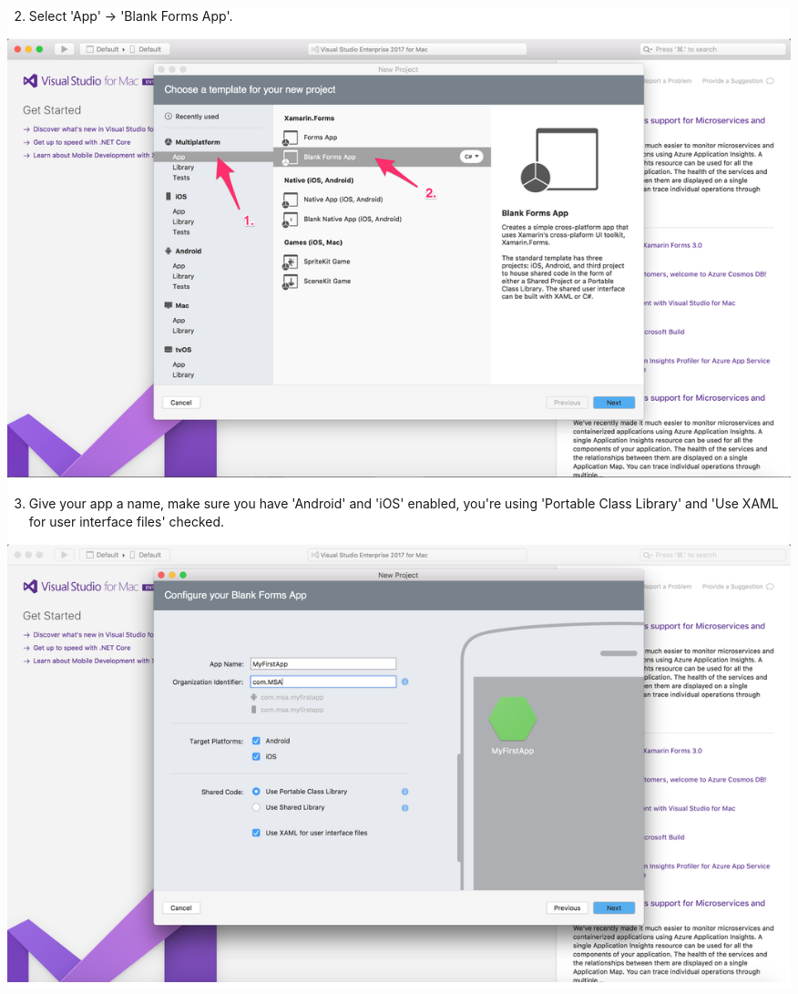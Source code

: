2. Select 'App' -> 'Blank Forms App'.

<img src="media/vs8.png"  width="1024"/>

3. Give your app a name, make sure you have 'Android' and 'iOS' enabled, you're using 'Portable Class Library' and 'Use XAML for user interface files' checked.

<img src="media/vs9.png"  width="1024"/>
